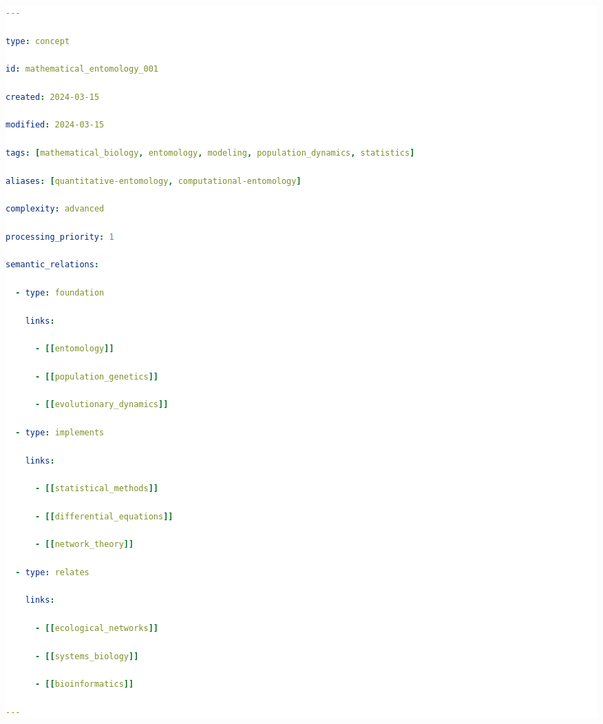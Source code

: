 ```yaml
---

type: concept

id: mathematical_entomology_001

created: 2024-03-15

modified: 2024-03-15

tags: [mathematical_biology, entomology, modeling, population_dynamics, statistics]

aliases: [quantitative-entomology, computational-entomology]

complexity: advanced

processing_priority: 1

semantic_relations:

  - type: foundation

    links:

      - [[entomology]]

      - [[population_genetics]]

      - [[evolutionary_dynamics]]

  - type: implements

    links:

      - [[statistical_methods]]

      - [[differential_equations]]

      - [[network_theory]]

  - type: relates

    links:

      - [[ecological_networks]]

      - [[systems_biology]]

      - [[bioinformatics]]

---
```
